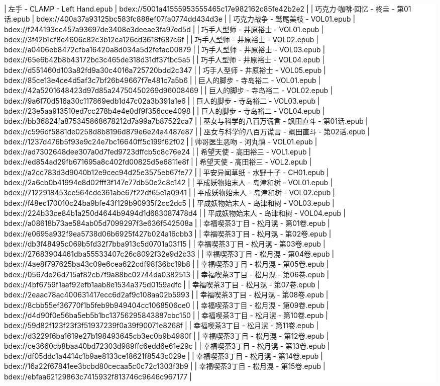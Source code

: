 | 左手 - CLAMP - Left Hand.epub | bdex://5001a41555953555465c17e982162c85fe42b2e2 |
| 巧克力·咖啡·回忆 - 柊圭 - 第01话.epub | bdex://400a37a93125bc583fc888ef07fa0774dd434d3e |
| 巧克力战争 - 鹫尾美枝 - VOL01.epub | bdex://f244193cc457a93697de3408e3deeae3fa97ed5d |
| 巧手人型师 - 井原裕士 - VOL01.epub | bdex://3f42b1cf8e4606c82c3b12ca126cd3618f687c6f |
| 巧手人型师 - 井原裕士 - VOL02.epub | bdex://a0406eb8472cfba16420a8d034a5d2fefac00879 |
| 巧手人型师 - 井原裕士 - VOL03.epub | bdex://65e6b42b8b43172bc3c465de318d31df37fbc5a5 |
| 巧手人型师 - 井原裕士 - VOL04.epub | bdex://d551460d103a82fd9a30c4016a725720bdd2c347 |
| 巧手人型师 - 井原裕士 - VOL05.epub | bdex://85ce13e4ce4d5af3c7bf26b49667f7e481c7a5b6 |
| 巨人的脚步 - 寺岛裕二 - VOL01.epub | bdex://42a5201648423d97d85a24750450269d96008469 |
| 巨人的脚步 - 寺岛裕二 - VOL02.epub | bdex://9a6f70d516a30c117869edb1d47c02a3b391a1e6 |
| 巨人的脚步 - 寺岛裕二 - VOL03.epub | bdex://23e5aa913510ed7cc278b4e4e0df9f356cce4098 |
| 巨人的脚步 - 寺岛裕二 - VOL04.epub | bdex://bb36824fa875345868678212d7a99a7b87522ca7 |
| 巫女与科学的八百万谎言 - 飒田直斗 - 第01话.epub | bdex://c596df5881de0258d8b8196d879e6e24a4487e87 |
| 巫女与科学的八百万谎言 - 飒田直斗 - 第02话.epub | bdex://1237d476b5f93e9c24e7bc16640ff5c199f62f02 |
| 帅哥医生恶吻 - 河丸慎 - VOL01.epub | bdex://ad7302648dee307a0d7fed9723dffcb5c8c76e24 |
| 希望天使 - 高田裕三 - VOL1.epub | bdex://ed854ad29fb671695a8c402fd00825d5e6811e8f |
| 希望天使 - 高田裕三 - VOL2.epub | bdex://a2cc783d3d9040b12e9cec94d25e3575eb67fe77 |
| 平安异闻草纸 - 水野十子 - CH01.epub | bdex://2a6cb0b41994e8d02fff3f147e77db50e2c8c142 |
| 平成妖物始末人 - 岛津和树 - VOL01.epub | bdex://7122918453ce564cde361abe67f22df65e1a0941 |
| 平成妖物始末人 - 岛津和树 - VOL02.epub | bdex://f48ec170010c24ba9bfe43f129b90935f2cc2dc5 |
| 平成妖物始末人 - 岛津和树 - VOL03.epub | bdex://224b33ce84b1a250d4644b9494d1d683087478d4 |
| 平成妖物始末人 - 岛津和树 - VOL04.epub | bdex://a08618b73ae584ab05d7099297f3e636f542508a |
| 幸福喫茶3丁目 - 松月滉 - 第01卷.epub | bdex://e0695a932f9ea5738d06b6925f427b024a16cbb3 |
| 幸福喫茶3丁目 - 松月滉 - 第02卷.epub | bdex://db3f48495c069b5fd32f7bba913c5d0701a03f15 |
| 幸福喫茶3丁目 - 松月滉 - 第03卷.epub | bdex://27683904461dba55533407c26c8092f32e9d2c33 |
| 幸福喫茶3丁目 - 松月滉 - 第04卷.epub | bdex://4ae8f797625ba43c09e6cea622cdf98f36bc19b8 |
| 幸福喫茶3丁目 - 松月滉 - 第05卷.epub | bdex://0567de26d715af82cb7f9a88bc02744da0382513 |
| 幸福喫茶3丁目 - 松月滉 - 第06卷.epub | bdex://4bf6759f1aaf92efb1aab8e1534a375d0159adfc |
| 幸福喫茶3丁目 - 松月滉 - 第07卷.epub | bdex://2eaac78ac400631417ecc6d2af9c108aa02b5993 |
| 幸福喫茶3丁目 - 松月滉 - 第08卷.epub | bdex://8cbb55ef36770f1b5feb9b949404cc1068506ce0 |
| 幸福喫茶3丁目 - 松月滉 - 第09卷.epub | bdex://d4d90f0e56ba5eb5b1bc13756295843887cbc150 |
| 幸福喫茶3丁目 - 松月滉 - 第10卷.epub | bdex://59d82f123f23f3f51937239f0a39f90071e8268f |
| 幸福喫茶3丁目 - 松月滉 - 第11卷.epub | bdex://d3229f6ba1619e27b198493645cb3ec0b9b4980f |
| 幸福喫茶3丁目 - 松月滉 - 第12卷.epub | bdex://ce3660cb8baa40bd72303d989ffc6edd6e61e29c |
| 幸福喫茶3丁目 - 松月滉 - 第13卷.epub | bdex://df05ddc1a4414c1b9ae8133ce18621f8543c029e |
| 幸福喫茶3丁目 - 松月滉 - 第14卷.epub | bdex://16a22f67841ee3bcbd80cecaa5c0c72c1303f3b9 |
| 幸福喫茶3丁目 - 松月滉 - 第15卷.epub | bdex://ebfaa62129863c7415932f813746c9646c967177 |